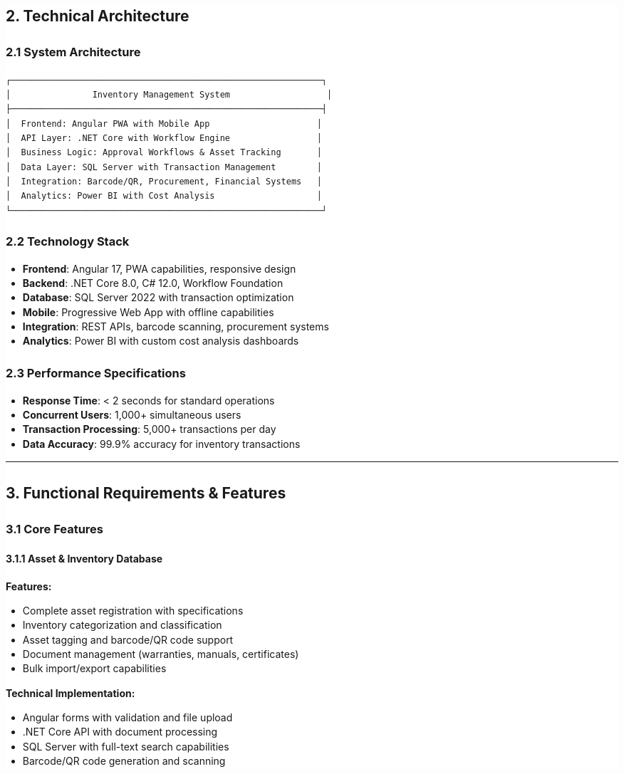 
## 2. Technical Architecture

### 2.1 System Architecture
```
┌─────────────────────────────────────────────────────────────┐
│                Inventory Management System                   │
├─────────────────────────────────────────────────────────────┤
│  Frontend: Angular PWA with Mobile App                     │
│  API Layer: .NET Core with Workflow Engine                 │
│  Business Logic: Approval Workflows & Asset Tracking       │
│  Data Layer: SQL Server with Transaction Management        │
│  Integration: Barcode/QR, Procurement, Financial Systems   │
│  Analytics: Power BI with Cost Analysis                    │
└─────────────────────────────────────────────────────────────┘
```

### 2.2 Technology Stack
- **Frontend**: Angular 17, PWA capabilities, responsive design
- **Backend**: .NET Core 8.0, C# 12.0, Workflow Foundation
- **Database**: SQL Server 2022 with transaction optimization
- **Mobile**: Progressive Web App with offline capabilities
- **Integration**: REST APIs, barcode scanning, procurement systems
- **Analytics**: Power BI with custom cost analysis dashboards

### 2.3 Performance Specifications
- **Response Time**: < 2 seconds for standard operations
- **Concurrent Users**: 1,000+ simultaneous users
- **Transaction Processing**: 5,000+ transactions per day
- **Data Accuracy**: 99.9% accuracy for inventory transactions

---

## 3. Functional Requirements & Features

### 3.1 Core Features

#### 3.1.1 Asset & Inventory Database
**Features:**
- Complete asset registration with specifications
- Inventory categorization and classification
- Asset tagging and barcode/QR code support
- Document management (warranties, manuals, certificates)
- Bulk import/export capabilities

**Technical Implementation:**
- Angular forms with validation and file upload
- .NET Core API with document processing
- SQL Server with full-text search capabilities
- Barcode/QR code generation and scanning
